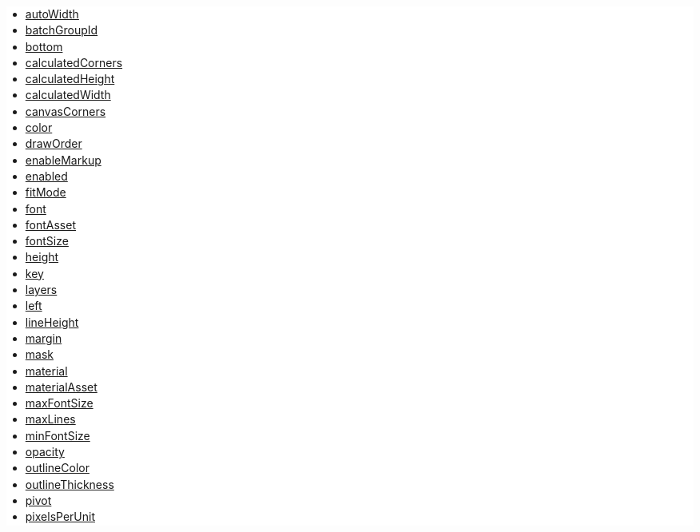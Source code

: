 - [autoWidth](https://github.com/TheFBplus/pc-ex/blob/master/docs/md/classes/ElementComponent_EX.md#autowidth)
- [batchGroupId](https://github.com/TheFBplus/pc-ex/blob/master/docs/md/classes/ElementComponent_EX.md#batchgroupid)
- [bottom](https://github.com/TheFBplus/pc-ex/blob/master/docs/md/classes/ElementComponent_EX.md#bottom)
- [calculatedCorners](https://github.com/TheFBplus/pc-ex/blob/master/docs/md/classes/ElementComponent_EX.md#calculatedcorners)
- [calculatedHeight](https://github.com/TheFBplus/pc-ex/blob/master/docs/md/classes/ElementComponent_EX.md#calculatedheight)
- [calculatedWidth](https://github.com/TheFBplus/pc-ex/blob/master/docs/md/classes/ElementComponent_EX.md#calculatedwidth)
- [canvasCorners](https://github.com/TheFBplus/pc-ex/blob/master/docs/md/classes/ElementComponent_EX.md#canvascorners)
- [color](https://github.com/TheFBplus/pc-ex/blob/master/docs/md/classes/ElementComponent_EX.md#color)
- [drawOrder](https://github.com/TheFBplus/pc-ex/blob/master/docs/md/classes/ElementComponent_EX.md#draworder)
- [enableMarkup](https://github.com/TheFBplus/pc-ex/blob/master/docs/md/classes/ElementComponent_EX.md#enablemarkup)
- [enabled](https://github.com/TheFBplus/pc-ex/blob/master/docs/md/classes/ElementComponent_EX.md#enabled)
- [fitMode](https://github.com/TheFBplus/pc-ex/blob/master/docs/md/classes/ElementComponent_EX.md#fitmode)
- [font](https://github.com/TheFBplus/pc-ex/blob/master/docs/md/classes/ElementComponent_EX.md#font)
- [fontAsset](https://github.com/TheFBplus/pc-ex/blob/master/docs/md/classes/ElementComponent_EX.md#fontasset)
- [fontSize](https://github.com/TheFBplus/pc-ex/blob/master/docs/md/classes/ElementComponent_EX.md#fontsize)
- [height](https://github.com/TheFBplus/pc-ex/blob/master/docs/md/classes/ElementComponent_EX.md#height)
- [key](https://github.com/TheFBplus/pc-ex/blob/master/docs/md/classes/ElementComponent_EX.md#key)
- [layers](https://github.com/TheFBplus/pc-ex/blob/master/docs/md/classes/ElementComponent_EX.md#layers)
- [left](https://github.com/TheFBplus/pc-ex/blob/master/docs/md/classes/ElementComponent_EX.md#left)
- [lineHeight](https://github.com/TheFBplus/pc-ex/blob/master/docs/md/classes/ElementComponent_EX.md#lineheight)
- [margin](https://github.com/TheFBplus/pc-ex/blob/master/docs/md/classes/ElementComponent_EX.md#margin)
- [mask](https://github.com/TheFBplus/pc-ex/blob/master/docs/md/classes/ElementComponent_EX.md#mask)
- [material](https://github.com/TheFBplus/pc-ex/blob/master/docs/md/classes/ElementComponent_EX.md#material)
- [materialAsset](https://github.com/TheFBplus/pc-ex/blob/master/docs/md/classes/ElementComponent_EX.md#materialasset)
- [maxFontSize](https://github.com/TheFBplus/pc-ex/blob/master/docs/md/classes/ElementComponent_EX.md#maxfontsize)
- [maxLines](https://github.com/TheFBplus/pc-ex/blob/master/docs/md/classes/ElementComponent_EX.md#maxlines)
- [minFontSize](https://github.com/TheFBplus/pc-ex/blob/master/docs/md/classes/ElementComponent_EX.md#minfontsize)
- [opacity](https://github.com/TheFBplus/pc-ex/blob/master/docs/md/classes/ElementComponent_EX.md#opacity)
- [outlineColor](https://github.com/TheFBplus/pc-ex/blob/master/docs/md/classes/ElementComponent_EX.md#outlinecolor)
- [outlineThickness](https://github.com/TheFBplus/pc-ex/blob/master/docs/md/classes/ElementComponent_EX.md#outlinethickness)
- [pivot](https://github.com/TheFBplus/pc-ex/blob/master/docs/md/classes/ElementComponent_EX.md#pivot)
- [pixelsPerUnit](https://github.com/TheFBplus/pc-ex/blob/master/docs/md/classes/ElementComponent_EX.md#pixelsperunit)